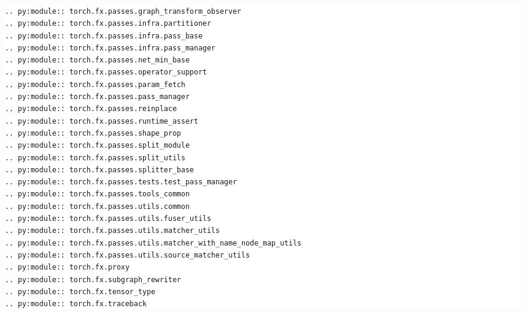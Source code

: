 ```{eval-rst}
.. py:module:: torch.fx.passes.graph_transform_observer
.. py:module:: torch.fx.passes.infra.partitioner
.. py:module:: torch.fx.passes.infra.pass_base
.. py:module:: torch.fx.passes.infra.pass_manager
.. py:module:: torch.fx.passes.net_min_base
.. py:module:: torch.fx.passes.operator_support
.. py:module:: torch.fx.passes.param_fetch
.. py:module:: torch.fx.passes.pass_manager
.. py:module:: torch.fx.passes.reinplace
.. py:module:: torch.fx.passes.runtime_assert
.. py:module:: torch.fx.passes.shape_prop
.. py:module:: torch.fx.passes.split_module
.. py:module:: torch.fx.passes.split_utils
.. py:module:: torch.fx.passes.splitter_base
.. py:module:: torch.fx.passes.tests.test_pass_manager
.. py:module:: torch.fx.passes.tools_common
.. py:module:: torch.fx.passes.utils.common
.. py:module:: torch.fx.passes.utils.fuser_utils
.. py:module:: torch.fx.passes.utils.matcher_utils
.. py:module:: torch.fx.passes.utils.matcher_with_name_node_map_utils
.. py:module:: torch.fx.passes.utils.source_matcher_utils
.. py:module:: torch.fx.proxy
.. py:module:: torch.fx.subgraph_rewriter
.. py:module:: torch.fx.tensor_type
.. py:module:: torch.fx.traceback
```
